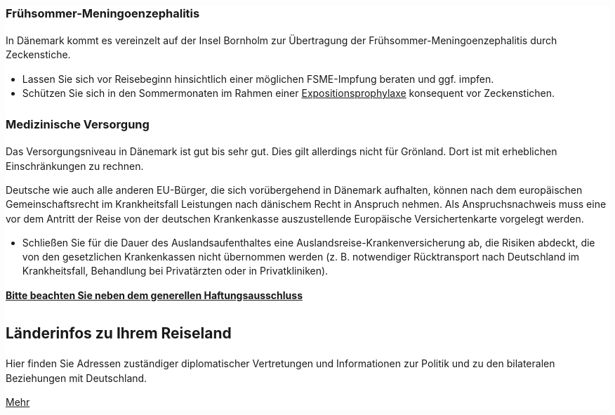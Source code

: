 ### Frühsommer-Meningoenzephalitis

In Dänemark kommt es vereinzelt auf der Insel Bornholm zur Übertragung der Frühsommer-Meningoenzephalitis durch Zeckenstiche.

* Lassen Sie sich vor Reisebeginn hinsichtlich einer möglichen FSME-Impfung beraten und ggf. impfen.
* Schützen Sie sich in den Sommermonaten im Rahmen einer [Expositionsprophylaxe](https://www.auswaertiges-amt.de/blob/251022/943b4cd16cd1693bcdd2728ef29b85a7/expositionsprophylaxeinsektenstiche-data.pdf "Expositionsprophylaxe - Verhütung von Infektionskrankheiten durch Schutz vor Insektenstichen") konsequent vor Zeckenstichen.

### Medizinische Versorgung

Das Versorgungsniveau in Dänemark ist gut bis sehr gut. Dies gilt allerdings nicht für Grönland. Dort ist mit erheblichen Einschränkungen zu rechnen.

Deutsche wie auch alle anderen EU-Bürger, die sich vorübergehend in Dänemark aufhalten, können nach dem europäischen Gemeinschaftsrecht im Krankheitsfall Leistungen nach dänischem Recht in Anspruch nehmen. Als Anspruchsnachweis muss eine vor dem Antritt der Reise von der deutschen Krankenkasse auszustellende Europäische Versichertenkarte vorgelegt werden.

* Schließen Sie für die Dauer des Auslandsaufenthaltes eine Auslandsreise-Krankenversicherung ab, die Risiken abdeckt, die von den gesetzlichen Krankenkassen nicht übernommen werden (z. B. notwendiger Rücktransport nach Deutschland im Krankheitsfall, Behandlung bei Privatärzten oder in Privatkliniken).

**[Bitte beachten Sie neben dem generellen Haftungsausschluss](https://www.auswaertiges-amt.de/de/ReiseUndSicherheit/reise-gesundheit/-/2519600 "Bitte beachten Sie neben dem generellen Haftungsausschluss:")**

## Länderinfos zu Ihrem Reiseland

Hier finden Sie Adressen zuständiger diplomatischer Vertretungen und Informationen zur Politik und zu den bilateralen Beziehungen mit Deutschland.

[Mehr](https://www.auswaertiges-amt.de/de/service/laender/daenemark-node "Dänemark")
